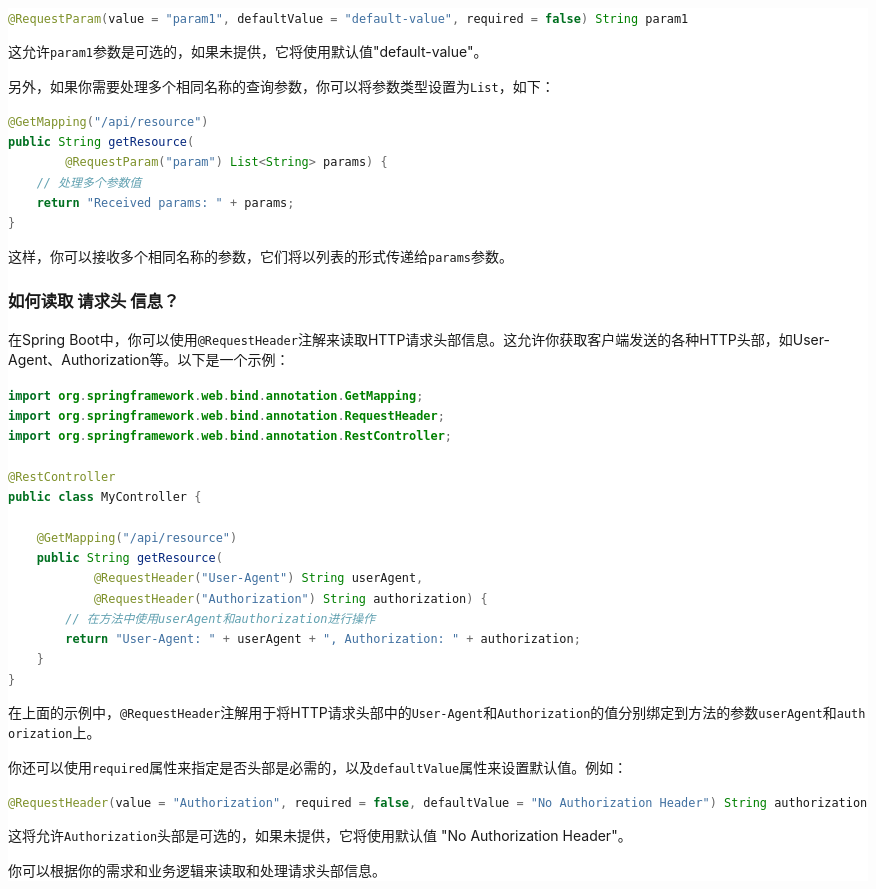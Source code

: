```java
@RequestParam(value = "param1", defaultValue = "default-value", required = false) String param1
```

这允许`param1`参数是可选的，如果未提供，它将使用默认值"default-value"。

另外，如果你需要处理多个相同名称的查询参数，你可以将参数类型设置为`List`，如下：

```java
@GetMapping("/api/resource")
public String getResource(
        @RequestParam("param") List<String> params) {
    // 处理多个参数值
    return "Received params: " + params;
}
```

这样，你可以接收多个相同名称的参数，它们将以列表的形式传递给`params`参数。



### 如何读取 请求头 信息？

在Spring Boot中，你可以使用`@RequestHeader`注解来读取HTTP请求头部信息。这允许你获取客户端发送的各种HTTP头部，如User-Agent、Authorization等。以下是一个示例：

```java
import org.springframework.web.bind.annotation.GetMapping;
import org.springframework.web.bind.annotation.RequestHeader;
import org.springframework.web.bind.annotation.RestController;

@RestController
public class MyController {

    @GetMapping("/api/resource")
    public String getResource(
            @RequestHeader("User-Agent") String userAgent,
            @RequestHeader("Authorization") String authorization) {
        // 在方法中使用userAgent和authorization进行操作
        return "User-Agent: " + userAgent + ", Authorization: " + authorization;
    }
}
```

在上面的示例中，`@RequestHeader`注解用于将HTTP请求头部中的`User-Agent`和`Authorization`的值分别绑定到方法的参数`userAgent`和`authorization`上。

你还可以使用`required`属性来指定是否头部是必需的，以及`defaultValue`属性来设置默认值。例如：

```java
@RequestHeader(value = "Authorization", required = false, defaultValue = "No Authorization Header") String authorization
```

这将允许`Authorization`头部是可选的，如果未提供，它将使用默认值 "No Authorization Header"。

你可以根据你的需求和业务逻辑来读取和处理请求头部信息。

